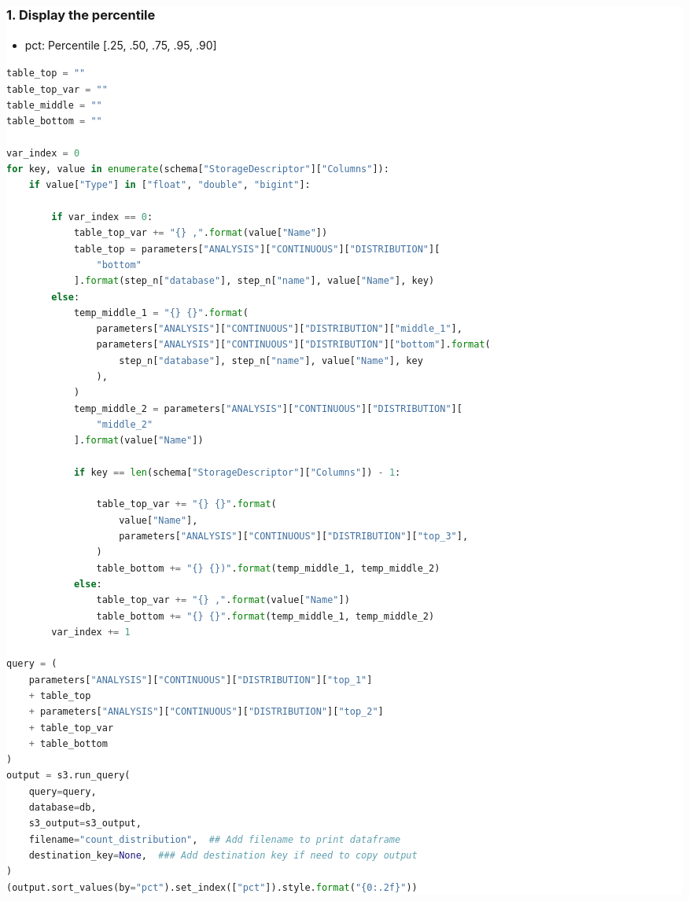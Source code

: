
### 1. Display the percentile

- pct: Percentile [.25, .50, .75, .95, .90]

```python
table_top = ""
table_top_var = ""
table_middle = ""
table_bottom = ""

var_index = 0
for key, value in enumerate(schema["StorageDescriptor"]["Columns"]):
    if value["Type"] in ["float", "double", "bigint"]:

        if var_index == 0:
            table_top_var += "{} ,".format(value["Name"])
            table_top = parameters["ANALYSIS"]["CONTINUOUS"]["DISTRIBUTION"][
                "bottom"
            ].format(step_n["database"], step_n["name"], value["Name"], key)
        else:
            temp_middle_1 = "{} {}".format(
                parameters["ANALYSIS"]["CONTINUOUS"]["DISTRIBUTION"]["middle_1"],
                parameters["ANALYSIS"]["CONTINUOUS"]["DISTRIBUTION"]["bottom"].format(
                    step_n["database"], step_n["name"], value["Name"], key
                ),
            )
            temp_middle_2 = parameters["ANALYSIS"]["CONTINUOUS"]["DISTRIBUTION"][
                "middle_2"
            ].format(value["Name"])

            if key == len(schema["StorageDescriptor"]["Columns"]) - 1:

                table_top_var += "{} {}".format(
                    value["Name"],
                    parameters["ANALYSIS"]["CONTINUOUS"]["DISTRIBUTION"]["top_3"],
                )
                table_bottom += "{} {})".format(temp_middle_1, temp_middle_2)
            else:
                table_top_var += "{} ,".format(value["Name"])
                table_bottom += "{} {}".format(temp_middle_1, temp_middle_2)
        var_index += 1

query = (
    parameters["ANALYSIS"]["CONTINUOUS"]["DISTRIBUTION"]["top_1"]
    + table_top
    + parameters["ANALYSIS"]["CONTINUOUS"]["DISTRIBUTION"]["top_2"]
    + table_top_var
    + table_bottom
)
output = s3.run_query(
    query=query,
    database=db,
    s3_output=s3_output,
    filename="count_distribution",  ## Add filename to print dataframe
    destination_key=None,  ### Add destination key if need to copy output
)
(output.sort_values(by="pct").set_index(["pct"]).style.format("{0:.2f}"))
```
